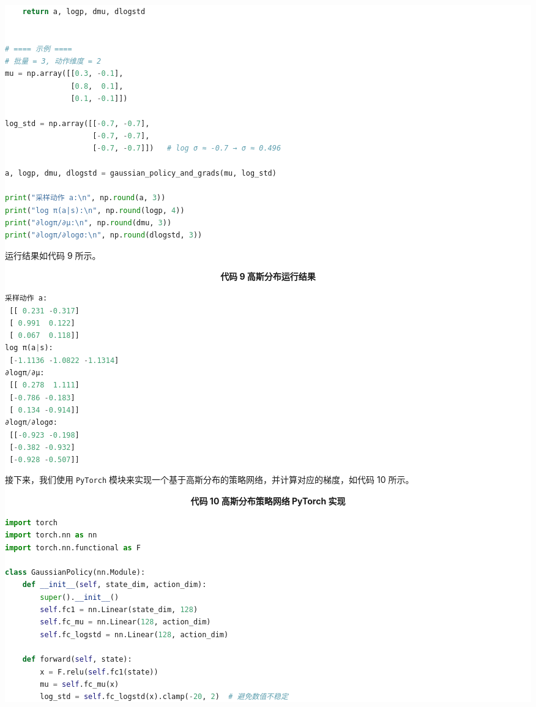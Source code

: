 ```python
    return a, logp, dmu, dlogstd


# ==== 示例 ====
# 批量 = 3, 动作维度 = 2
mu = np.array([[0.3, -0.1],
               [0.8,  0.1],
               [0.1, -0.1]])

log_std = np.array([[-0.7, -0.7],
                    [-0.7, -0.7],
                    [-0.7, -0.7]])   # log σ ≈ -0.7 → σ ≈ 0.496

a, logp, dmu, dlogstd = gaussian_policy_and_grads(mu, log_std)

print("采样动作 a:\n", np.round(a, 3))
print("log π(a|s):\n", np.round(logp, 4))
print("∂logπ/∂μ:\n", np.round(dmu, 3))
print("∂logπ/∂logσ:\n", np.round(dlogstd, 3))
```

运行结果如代码 9 所示。

<div style="text-align: center;">
    <figcaption style="font-size: 14px;"> <b>代码 9 高斯分布运行结果</b> </figcaption>
</div>

```python
采样动作 a:
 [[ 0.231 -0.317]
 [ 0.991  0.122]
 [ 0.067  0.118]]
log π(a|s):
 [-1.1136 -1.0822 -1.1314]
∂logπ/∂μ:
 [[ 0.278  1.111]
 [-0.786 -0.183]
 [ 0.134 -0.914]]
∂logπ/∂logσ:
 [[-0.923 -0.198]
 [-0.382 -0.932]
 [-0.928 -0.507]]
```

接下来，我们使用 `PyTorch` 模块来实现一个基于高斯分布的策略网络，并计算对应的梯度，如代码 10 所示。

<div style="text-align: center;">
    <figcaption style="font-size: 14px;"> <b>代码 10 高斯分布策略网络 PyTorch 实现</b> </figcaption>
</div>

```python
import torch
import torch.nn as nn
import torch.nn.functional as F

class GaussianPolicy(nn.Module):
    def __init__(self, state_dim, action_dim):
        super().__init__()
        self.fc1 = nn.Linear(state_dim, 128)
        self.fc_mu = nn.Linear(128, action_dim)
        self.fc_logstd = nn.Linear(128, action_dim)

    def forward(self, state):
        x = F.relu(self.fc1(state))
        mu = self.fc_mu(x)
        log_std = self.fc_logstd(x).clamp(-20, 2)  # 避免数值不稳定
```